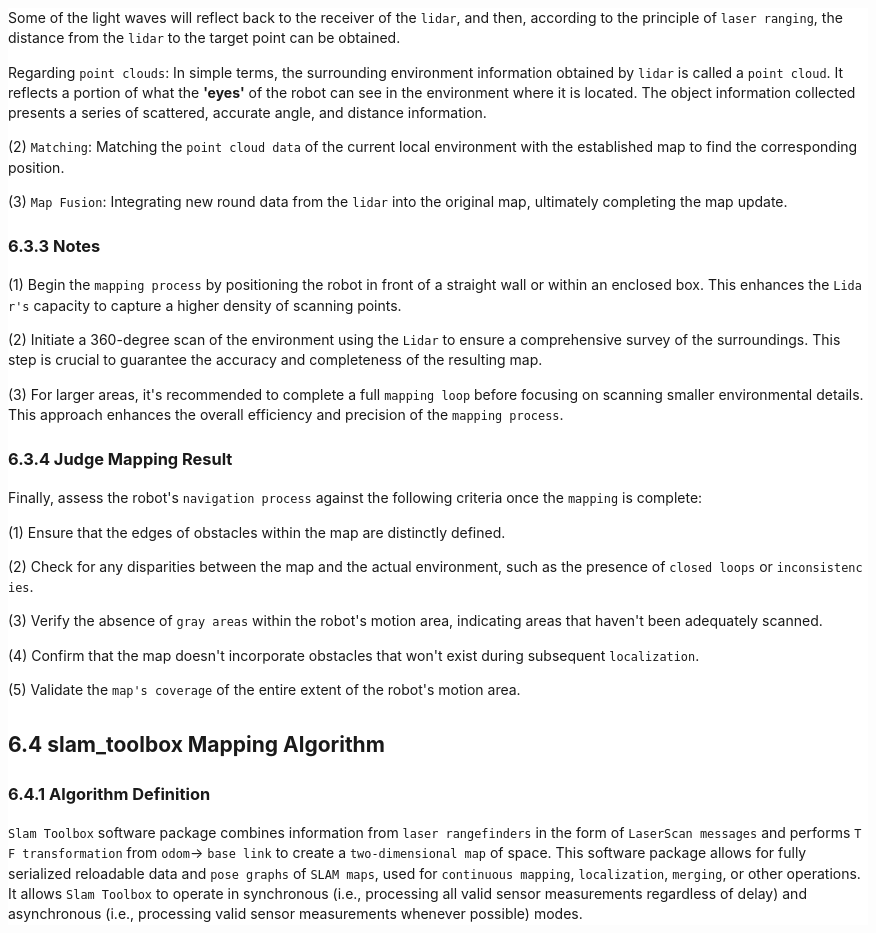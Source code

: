 Some of the light waves will reflect back to the receiver of the `lidar`, and then, according to the principle of `laser ranging`, the distance from the `lidar` to the target point can be obtained.

Regarding `point clouds`: In simple terms, the surrounding environment information obtained by `lidar` is called a `point cloud`. It reflects a portion of what the **'eyes'** of the robot can see in the environment where it is located. The object information collected presents a series of scattered, accurate angle, and distance information.

(2) `Matching`: Matching the `point cloud data` of the current local environment with the established map to find the corresponding position.

(3) `Map Fusion`: Integrating new round data from the `lidar` into the original map, ultimately completing the map update.

### 6.3.3 Notes

(1) Begin the `mapping process` by positioning the robot in front of a straight wall or within an enclosed box. This enhances the `Lidar's` capacity to capture a higher density of scanning points.

(2) Initiate a 360-degree scan of the environment using the `Lidar` to ensure a comprehensive survey of the surroundings. This step is crucial to guarantee the accuracy and completeness of the resulting map.

(3) For larger areas, it's recommended to complete a full `mapping loop` before focusing on scanning smaller environmental details. This approach enhances the overall efficiency and precision of the `mapping process`.

### 6.3.4 Judge Mapping Result

Finally, assess the robot's `navigation process` against the following criteria once the `mapping` is complete:

(1) Ensure that the edges of obstacles within the map are distinctly defined.

(2) Check for any disparities between the map and the actual environment, such as the presence of `closed loops` or `inconsistencies`.

(3) Verify the absence of `gray areas` within the robot's motion area, indicating areas that haven't been adequately scanned.

(4) Confirm that the map doesn't incorporate obstacles that won't exist during subsequent `localization`.

(5) Validate the `map's coverage` of the entire extent of the robot's motion area.

## 6.4 slam_toolbox Mapping Algorithm

### 6.4.1 Algorithm Definition

`Slam Toolbox` software package combines information from `laser rangefinders` in the form of `LaserScan messages` and performs `TF transformation` from `odom`-> `base link` to create a `two-dimensional map` of space. This software package allows for fully serialized reloadable data and `pose graphs` of `SLAM maps`, used for `continuous mapping`, `localization`, `merging`, or other operations. It allows `Slam Toolbox` to operate in synchronous (i.e., processing all valid sensor measurements regardless of delay) and asynchronous (i.e., processing valid sensor measurements whenever possible) modes.
